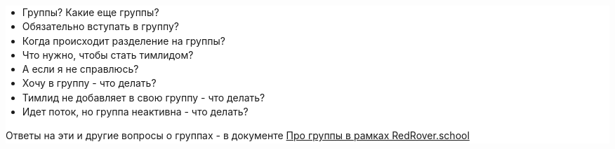 * Группы? Какие еще группы?
* Обязательно вступать в группу?
* Когда происходит разделение на группы?
* Что нужно, чтобы стать тимлидом?
* А если я не справлюсь?
* Хочу в группу - что делать?
* Тимлид не добавляет в свою группу - что делать?
* Идет поток, но группа неактивна - что делать?

Ответы на эти и другие вопросы о группах - в документе [Про группы в рамках RedRover.school](https://github.com/tereshenkov29/RedRoverSchool.Help/blob/main/groups_and_teamleads.md)
